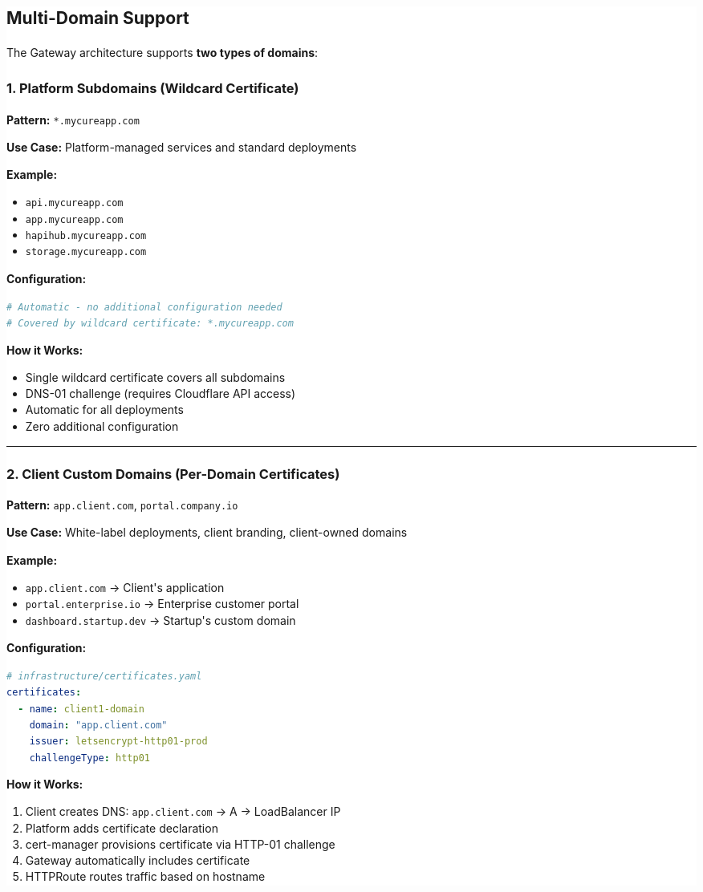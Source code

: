 ## Multi-Domain Support

The Gateway architecture supports **two types of domains**:

### 1. Platform Subdomains (Wildcard Certificate)

**Pattern:** `*.mycureapp.com`

**Use Case:** Platform-managed services and standard deployments

**Example:**
- `api.mycureapp.com`
- `app.mycureapp.com`
- `hapihub.mycureapp.com`
- `storage.mycureapp.com`

**Configuration:**
```yaml
# Automatic - no additional configuration needed
# Covered by wildcard certificate: *.mycureapp.com
```

**How it Works:**
- Single wildcard certificate covers all subdomains
- DNS-01 challenge (requires Cloudflare API access)
- Automatic for all deployments
- Zero additional configuration

---

### 2. Client Custom Domains (Per-Domain Certificates)

**Pattern:** `app.client.com`, `portal.company.io`

**Use Case:** White-label deployments, client branding, client-owned domains

**Example:**
- `app.client.com` → Client's application
- `portal.enterprise.io` → Enterprise customer portal
- `dashboard.startup.dev` → Startup's custom domain

**Configuration:**
```yaml
# infrastructure/certificates.yaml
certificates:
  - name: client1-domain
    domain: "app.client.com"
    issuer: letsencrypt-http01-prod
    challengeType: http01
```

**How it Works:**
1. Client creates DNS: `app.client.com` → A → LoadBalancer IP
2. Platform adds certificate declaration
3. cert-manager provisions certificate via HTTP-01 challenge
4. Gateway automatically includes certificate
5. HTTPRoute routes traffic based on hostname
